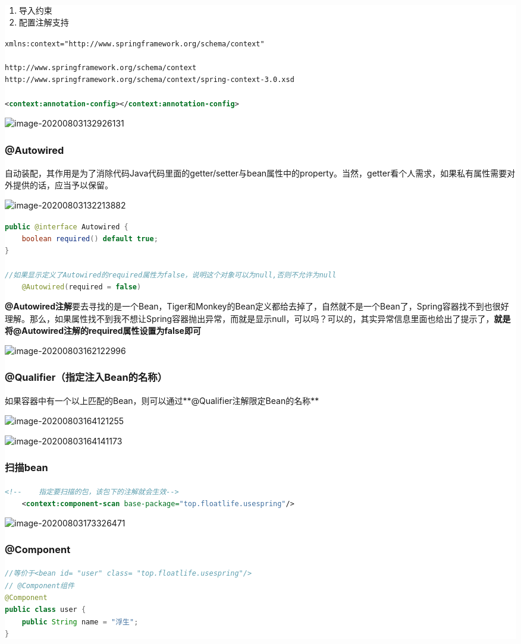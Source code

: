 1. 导入约束
2. 配置注解支持

```XML
xmlns:context="http://www.springframework.org/schema/context"

http://www.springframework.org/schema/context
http://www.springframework.org/schema/context/spring-context-3.0.xsd

<context:annotation-config></context:annotation-config>
```

![image-20200803132926131](https://gitee.com/kzycn/picCloud/raw/master/20200803132926.png)

###  **@Autowired**

自动装配，其作用是为了消除代码Java代码里面的getter/setter与bean属性中的property。当然，getter看个人需求，如果私有属性需要对外提供的话，应当予以保留。

![image-20200803132213882](https://gitee.com/kzycn/picCloud/raw/master/20200803132214.png)

```JAVA
public @interface Autowired {
    boolean required() default true;
}

//如果显示定义了Autowired的required属性为false，说明这个对象可以为null,否则不允许为null
    @Autowired(required = false)
```

**@Autowired注解**要去寻找的是一个Bean，Tiger和Monkey的Bean定义都给去掉了，自然就不是一个Bean了，Spring容器找不到也很好理解。那么，如果属性找不到我不想让Spring容器抛出异常，而就是显示null，可以吗？可以的，其实异常信息里面也给出了提示了，**就是将@Autowired注解的required属性设置为false即可**

![image-20200803162122996](https://gitee.com/kzycn/picCloud/raw/master/20200803162123.png)

### @**Qualifier（指定注入Bean的名称）**

如果容器中有一个以上匹配的Bean，则可以通过**@Qualifier注解限定Bean的名称**

![image-20200803164121255](https://gitee.com/kzycn/picCloud/raw/master/20200803164121.png)

![image-20200803164141173](https://gitee.com/kzycn/picCloud/raw/master/20200803164141.png)

### 扫描bean

```XML
<!--    指定要扫描的包，该包下的注解就会生效-->
    <context:component-scan base-package="top.floatlife.usespring"/>
```

![image-20200803173326471](https://gitee.com/kzycn/picCloud/raw/master/20200803173326.png)

### @Component

```JAVA
//等价于<bean id= "user" class= "top.floatlife.usespring"/>
// @Component组件
@Component
public class user {
    public String name = "浮生";
}
```
